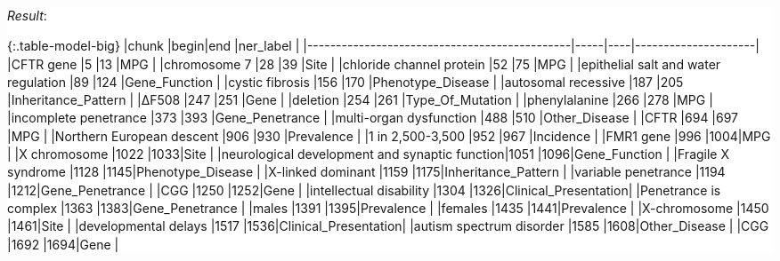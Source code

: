 *Result*:

{:.table-model-big}
|chunk                                         |begin|end |ner_label            |
|----------------------------------------------|-----|----|---------------------|
|CFTR gene                                     |5    |13  |MPG                  |
|chromosome 7                                  |28   |39  |Site                 |
|chloride channel protein                      |52   |75  |MPG                  |
|epithelial salt and water regulation          |89   |124 |Gene_Function        |
|cystic fibrosis                               |156  |170 |Phenotype_Disease    |
|autosomal recessive                           |187  |205 |Inheritance_Pattern  |
|ΔF508                                         |247  |251 |Gene                 |
|deletion                                      |254  |261 |Type_Of_Mutation     |
|phenylalanine                                 |266  |278 |MPG                  |
|incomplete penetrance                         |373  |393 |Gene_Penetrance      |
|multi-organ dysfunction                       |488  |510 |Other_Disease        |
|CFTR                                          |694  |697 |MPG                  |
|Northern European descent                     |906  |930 |Prevalence           |
|1 in 2,500-3,500                              |952  |967 |Incidence            |
|FMR1 gene                                     |996  |1004|MPG                  |
|X chromosome                                  |1022 |1033|Site                 |
|neurological development and synaptic function|1051 |1096|Gene_Function        |
|Fragile X syndrome                            |1128 |1145|Phenotype_Disease    |
|X-linked dominant                             |1159 |1175|Inheritance_Pattern  |
|variable penetrance                           |1194 |1212|Gene_Penetrance      |
|CGG                                           |1250 |1252|Gene                 |
|intellectual disability                       |1304 |1326|Clinical_Presentation|
|Penetrance is complex                         |1363 |1383|Gene_Penetrance      |
|males                                         |1391 |1395|Prevalence           |
|females                                       |1435 |1441|Prevalence           |
|X-chromosome                                  |1450 |1461|Site                 |
|developmental delays                          |1517 |1536|Clinical_Presentation|
|autism spectrum disorder                      |1585 |1608|Other_Disease        |
|CGG                                           |1692 |1694|Gene                 |
